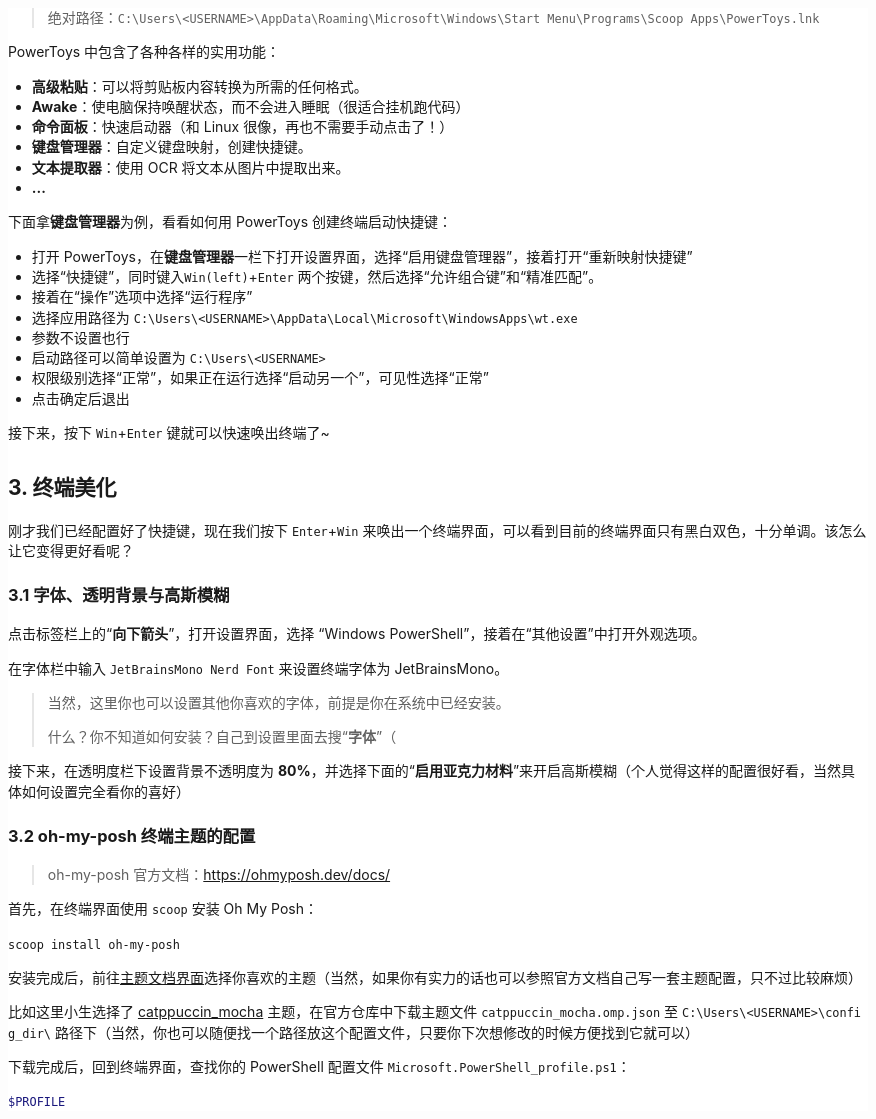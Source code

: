 > 绝对路径：`C:\Users\<USERNAME>\AppData\Roaming\Microsoft\Windows\Start Menu\Programs\Scoop Apps\PowerToys.lnk`

PowerToys 中包含了各种各样的实用功能：
- **高级粘贴**：可以将剪贴板内容转换为所需的任何格式。
- **Awake**：使电脑保持唤醒状态，而不会进入睡眠（很适合挂机跑代码）
- **命令面板**：快速启动器（和 Linux 很像，再也不需要手动点击了！）
- **键盘管理器**：自定义键盘映射，创建快捷键。
- **文本提取器**：使用 OCR 将文本从图片中提取出来。
- **...**

下面拿**键盘管理器**为例，看看如何用 PowerToys 创建终端启动快捷键：

- 打开 PowerToys，在**键盘管理器**一栏下打开设置界面，选择“启用键盘管理器”，接着打开“重新映射快捷键”
- 选择“快捷键”，同时键入`Win(left)`+`Enter` 两个按键，然后选择“允许组合键”和“精准匹配”。
- 接着在“操作”选项中选择“运行程序”
- 选择应用路径为 `C:\Users\<USERNAME>\AppData\Local\Microsoft\WindowsApps\wt.exe`
- 参数不设置也行
- 启动路径可以简单设置为 `C:\Users\<USERNAME>`
- 权限级别选择“正常”，如果正在运行选择“启动另一个”，可见性选择“正常”
- 点击确定后退出

接下来，按下 `Win`+`Enter` 键就可以快速唤出终端了~

## 3. 终端美化
刚才我们已经配置好了快捷键，现在我们按下 `Enter`+`Win` 来唤出一个终端界面，可以看到目前的终端界面只有黑白双色，十分单调。该怎么让它变得更好看呢？

### 3.1 字体、透明背景与高斯模糊
点击标签栏上的“**向下箭头**”，打开设置界面，选择 “Windows PowerShell”，接着在“其他设置”中打开外观选项。

在字体栏中输入 `JetBrainsMono Nerd Font` 来设置终端字体为 JetBrainsMono。

> 当然，这里你也可以设置其他你喜欢的字体，前提是你在系统中已经安装。
> 
> 什么？你不知道如何安装？自己到设置里面去搜“**字体**”（

接下来，在透明度栏下设置背景不透明度为 **80%**，并选择下面的“**启用亚克力材料**”来开启高斯模糊（个人觉得这样的配置很好看，当然具体如何设置完全看你的喜好）

### 3.2 oh-my-posh 终端主题的配置
> oh-my-posh 官方文档：https://ohmyposh.dev/docs/

首先，在终端界面使用 `scoop` 安装 Oh My Posh：

```powershell
scoop install oh-my-posh
```

安装完成后，前往[主题文档界面](https://ohmyposh.dev/docs/themes)选择你喜欢的主题（当然，如果你有实力的话也可以参照官方文档自己写一套主题配置，只不过比较麻烦）

比如这里小生选择了 [catppuccin_mocha](https://github.com/JanDeDobbeleer/oh-my-posh/blob/main/themes/catppuccin_mocha.omp.json) 主题，在官方仓库中下载主题文件 `catppuccin_mocha.omp.json` 至 `C:\Users\<USERNAME>\config_dir\` 路径下（当然，你也可以随便找一个路径放这个配置文件，只要你下次想修改的时候方便找到它就可以）

下载完成后，回到终端界面，查找你的 PowerShell 配置文件 `Microsoft.PowerShell_profile.ps1`：

```powershell
$PROFILE
```
